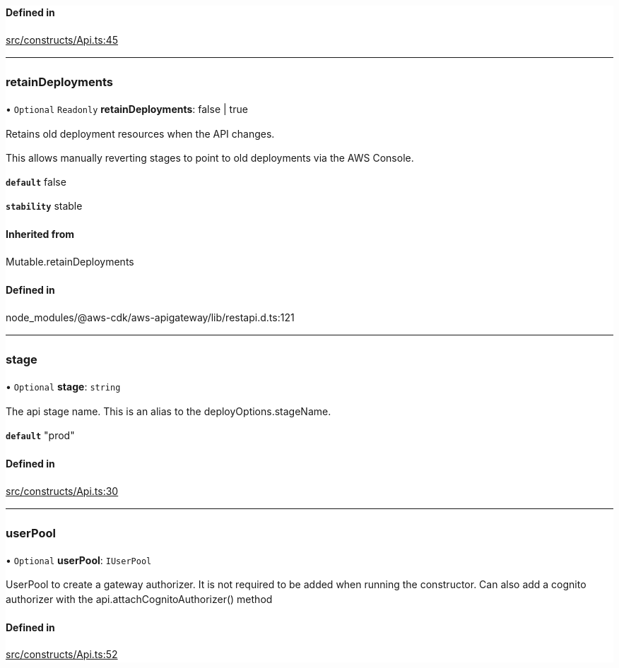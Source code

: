#### Defined in

[src/constructs/Api.ts:45](https://github.com/matthewkeil/full-stack-pattern/blob/cd5f871/src/constructs/Api.ts#L45)

___

### retainDeployments

• `Optional` `Readonly` **retainDeployments**: false \| true

Retains old deployment resources when the API changes.

This allows
manually reverting stages to point to old deployments via the AWS
Console.

**`default`** false

**`stability`** stable

#### Inherited from

Mutable.retainDeployments

#### Defined in

node_modules/@aws-cdk/aws-apigateway/lib/restapi.d.ts:121

___

### stage

• `Optional` **stage**: `string`

The api stage name. This is an alias to the deployOptions.stageName.

**`default`** "prod"

#### Defined in

[src/constructs/Api.ts:30](https://github.com/matthewkeil/full-stack-pattern/blob/cd5f871/src/constructs/Api.ts#L30)

___

### userPool

• `Optional` **userPool**: `IUserPool`

UserPool to create a gateway authorizer.  It is not required to be added
when running the constructor.  Can also add a cognito authorizer with
the api.attachCognitoAuthorizer() method

#### Defined in

[src/constructs/Api.ts:52](https://github.com/matthewkeil/full-stack-pattern/blob/cd5f871/src/constructs/Api.ts#L52)

